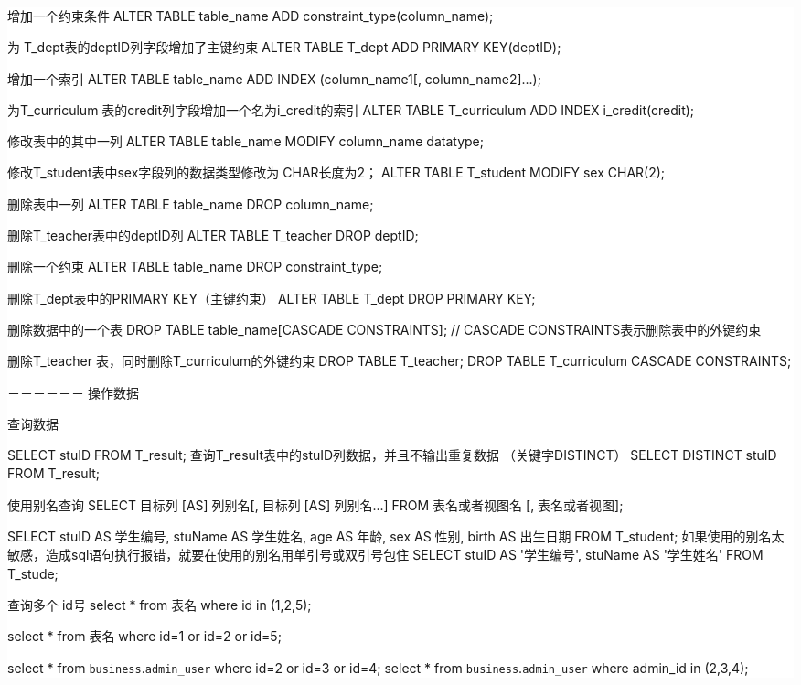 增加一个约束条件
ALTER TABLE table_name ADD constraint_type(column_name);

为 T_dept表的deptID列字段增加了主键约束
ALTER TABLE T_dept ADD PRIMARY KEY(deptID);

增加一个索引
ALTER TABLE table_name ADD INDEX (column_name1[, column_name2]...);

为T_curriculum 表的credit列字段增加一个名为i_credit的索引
ALTER TABLE T_curriculum ADD INDEX i_credit(credit);

修改表中的其中一列
ALTER TABLE table_name MODIFY column_name datatype;

修改T_student表中sex字段列的数据类型修改为 CHAR长度为2；
ALTER TABLE T_student MODIFY sex CHAR(2);

删除表中一列
ALTER TABLE table_name DROP column_name;

删除T_teacher表中的deptID列
ALTER TABLE T_teacher DROP deptID;

删除一个约束
ALTER TABLE table_name DROP constraint_type;

删除T_dept表中的PRIMARY KEY（主键约束）
ALTER TABLE T_dept DROP PRIMARY KEY;

删除数据中的一个表
DROP TABLE table_name[CASCADE CONSTRAINTS];        // CASCADE CONSTRAINTS表示删除表中的外键约束

删除T_teacher 表，同时删除T_curriculum的外键约束
DROP TABLE T_teacher;
DROP TABLE T_curriculum CASCADE CONSTRAINTS;


－－－－－－
操作数据

查询数据

SELECT stuID FROM T_result;
查询T_result表中的stuID列数据，并且不输出重复数据 （关键字DISTINCT）
SELECT DISTINCT stuID FROM T_result;

使用别名查询
SELECT 目标列 [AS] 列别名[, 目标列 [AS] 列别名...] FROM 表名或者视图名 [, 表名或者视图];

SELECT stuID AS 学生编号, stuName AS 学生姓名, age AS 年龄, sex AS 性别, birth AS 出生日期 FROM T_student;
如果使用的别名太敏感，造成sql语句执行报错，就要在使用的别名用单引号或双引号包住
SELECT stuID AS '学生编号', stuName AS '学生姓名' FROM T_stude;

查询多个 id号
select * from 表名 where id in (1,2,5);

select * from 表名 where id=1 or id=2 or id=5;

select * from `business`.`admin_user` where id=2 or id=3 or id=4;
select * from `business`.`admin_user` where admin_id in (2,3,4);
